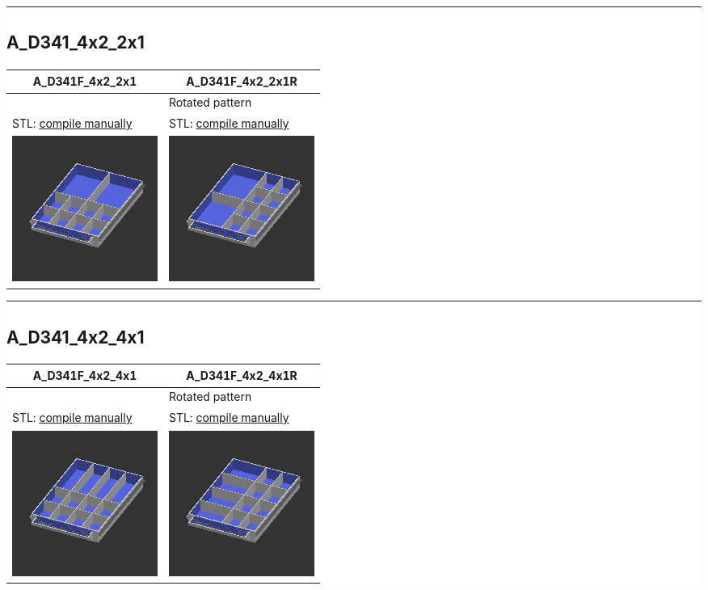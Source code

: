 
---
## A_D341_4x2_2x1
| **A_D341F_4x2_2x1** | **A_D341F_4x2_2x1R** | 
| --- | --- | 
|  | Rotated pattern | 
| STL: [compile manually](https://github.com/CZDanol/DNLTray#how-to-compile) | STL: [compile manually](https://github.com/CZDanol/DNLTray#how-to-compile) | 
| ![preview](png/A_D341F_4x2_2x1.png) | ![preview](png/A_D341F_4x2_2x1R.png) | 


---
## A_D341_4x2_4x1
| **A_D341F_4x2_4x1** | **A_D341F_4x2_4x1R** | 
| --- | --- | 
|  | Rotated pattern | 
| STL: [compile manually](https://github.com/CZDanol/DNLTray#how-to-compile) | STL: [compile manually](https://github.com/CZDanol/DNLTray#how-to-compile) | 
| ![preview](png/A_D341F_4x2_4x1.png) | ![preview](png/A_D341F_4x2_4x1R.png) | 

